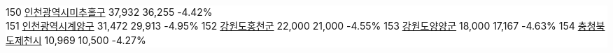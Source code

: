   <tr class="item">
    <td>150</td>
    <td><a href="/apt/인천광역시미추홀구">인천광역시미추홀구</a></td>
    <td>37,932</td>
    <td>36,255</td>
    <td>-4.42%</td>
  </tr>

  <tr>
    <td colspan="5">
      <script async src="https://pagead2.googlesyndication.com/pagead/js/adsbygoogle.js?client=ca-pub-3485438051770037"
          crossorigin="anonymous"></script>
      <ins class="adsbygoogle"
          style="display:block; text-align:center;"
          data-ad-layout="in-article"
          data-ad-format="fluid"
          data-ad-client="ca-pub-3485438051770037"
          data-ad-slot="2046582130"></ins>
      <script>
          (adsbygoogle = window.adsbygoogle || []).push({});
      </script>
    </td>
  </tr>            
            
  <tr class="item">
    <td>151</td>
    <td><a href="/apt/인천광역시계양구">인천광역시계양구</a></td>
    <td>31,472</td>
    <td>29,913</td>
    <td>-4.95%</td>
  </tr>

  <tr class="item">
    <td>152</td>
    <td><a href="/apt/강원도홍천군">강원도홍천군</a></td>
    <td>22,000</td>
    <td>21,000</td>
    <td>-4.55%</td>
  </tr>

  <tr class="item">
    <td>153</td>
    <td><a href="/apt/강원도양양군">강원도양양군</a></td>
    <td>18,000</td>
    <td>17,167</td>
    <td>-4.63%</td>
  </tr>

  <tr class="item">
    <td>154</td>
    <td><a href="/apt/충청북도제천시">충청북도제천시</a></td>
    <td>10,969</td>
    <td>10,500</td>
    <td>-4.27%</td>
  </tr>
